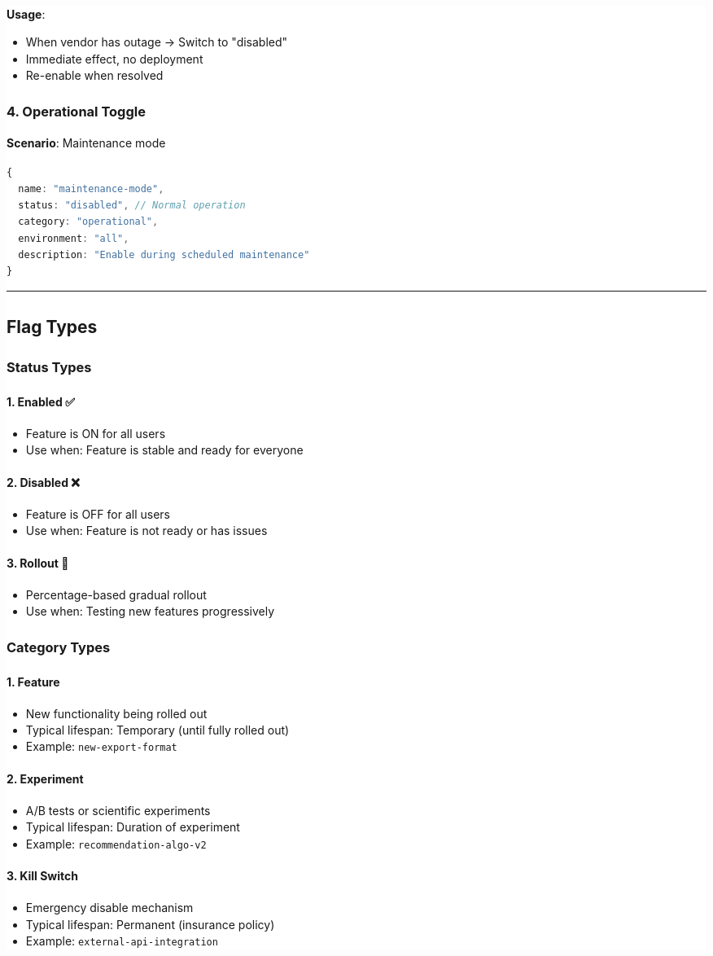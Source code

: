 **Usage**:
- When vendor has outage → Switch to "disabled"
- Immediate effect, no deployment
- Re-enable when resolved

### 4. Operational Toggle

**Scenario**: Maintenance mode

```typescript
{
  name: "maintenance-mode",
  status: "disabled", // Normal operation
  category: "operational",
  environment: "all",
  description: "Enable during scheduled maintenance"
}
```

---

## Flag Types

### Status Types

#### 1. Enabled ✅
- Feature is ON for all users
- Use when: Feature is stable and ready for everyone

#### 2. Disabled ❌
- Feature is OFF for all users
- Use when: Feature is not ready or has issues

#### 3. Rollout 🔄
- Percentage-based gradual rollout
- Use when: Testing new features progressively

### Category Types

#### 1. Feature
- New functionality being rolled out
- Typical lifespan: Temporary (until fully rolled out)
- Example: `new-export-format`

#### 2. Experiment
- A/B tests or scientific experiments
- Typical lifespan: Duration of experiment
- Example: `recommendation-algo-v2`

#### 3. Kill Switch
- Emergency disable mechanism
- Typical lifespan: Permanent (insurance policy)
- Example: `external-api-integration`
